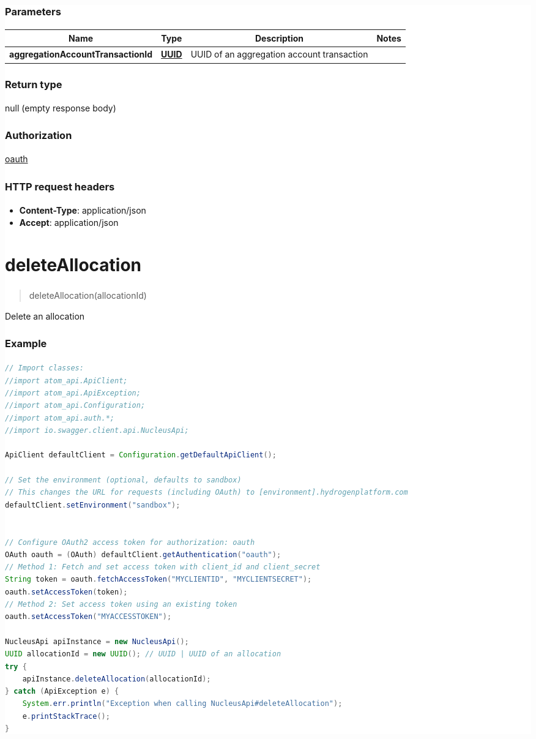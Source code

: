 ### Parameters

Name | Type | Description  | Notes
------------- | ------------- | ------------- | -------------
 **aggregationAccountTransactionId** | [**UUID**](.md)| UUID of an aggregation account transaction |

### Return type

null (empty response body)

### Authorization

[oauth](../README.md#oauth)

### HTTP request headers

 - **Content-Type**: application/json
 - **Accept**: application/json

<a name="deleteAllocation"></a>
# **deleteAllocation**
> deleteAllocation(allocationId)

Delete an allocation

### Example
```java
// Import classes:
//import atom_api.ApiClient;
//import atom_api.ApiException;
//import atom_api.Configuration;
//import atom_api.auth.*;
//import io.swagger.client.api.NucleusApi;

ApiClient defaultClient = Configuration.getDefaultApiClient();

// Set the environment (optional, defaults to sandbox)
// This changes the URL for requests (including OAuth) to [environment].hydrogenplatform.com
defaultClient.setEnvironment("sandbox");


// Configure OAuth2 access token for authorization: oauth
OAuth oauth = (OAuth) defaultClient.getAuthentication("oauth");
// Method 1: Fetch and set access token with client_id and client_secret
String token = oauth.fetchAccessToken("MYCLIENTID", "MYCLIENTSECRET");
oauth.setAccessToken(token);
// Method 2: Set access token using an existing token
oauth.setAccessToken("MYACCESSTOKEN");

NucleusApi apiInstance = new NucleusApi();
UUID allocationId = new UUID(); // UUID | UUID of an allocation
try {
    apiInstance.deleteAllocation(allocationId);
} catch (ApiException e) {
    System.err.println("Exception when calling NucleusApi#deleteAllocation");
    e.printStackTrace();
}
```
